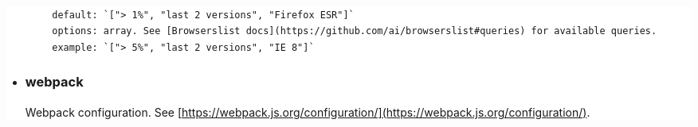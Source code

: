             default: `["> 1%", "last 2 versions", "Firefox ESR"]`  
            options: array. See [Browserslist docs](https://github.com/ai/browserslist#queries) for available queries.  
            example: `["> 5%", "last 2 versions", "IE 8"]`

- ### webpack

    Webpack configuration. See [https://webpack.js.org/configuration/](https://webpack.js.org/configuration/).
